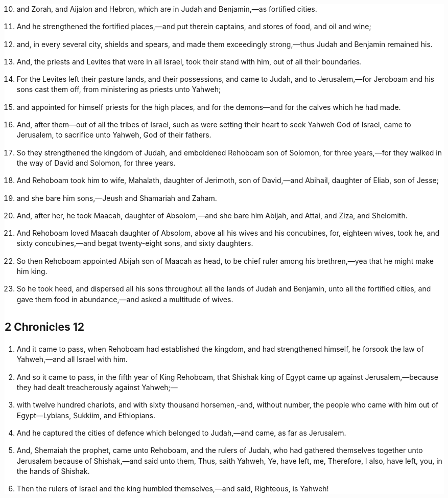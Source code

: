 10. and Zorah, and Aijalon and Hebron, which are in Judah and Benjamin,—as fortified cities.

11. And he strengthened the fortified places,—and put therein captains, and stores of food, and oil and wine;

12. and, in every several city, shields and spears, and made them exceedingly strong,—thus Judah and Benjamin remained his. 

13.  And, the priests and Levites that were in all Israel, took their stand with him, out of all their boundaries.

14. For the Levites left their pasture lands, and their possessions, and came to Judah, and to Jerusalem,—for Jeroboam and his sons cast them off, from ministering as priests unto Yahweh;

15. and appointed for himself priests for the high places, and for the demons—and for the calves which he had made.

16. And, after them—out of all the tribes of Israel, such as were setting their heart to seek Yahweh God of Israel, came to Jerusalem, to sacrifice unto Yahweh, God of their fathers.

17. So they strengthened the kingdom of Judah, and emboldened Rehoboam son of Solomon, for three years,—for they walked in the way of David and Solomon, for three years.

18. And Rehoboam took him to wife, Mahalath, daughter of Jerimoth, son of David,—and Abihail, daughter of Eliab, son of Jesse;

19. and she bare him sons,—Jeush and Shamariah and Zaham.

20. And, after her, he took Maacah, daughter of Absolom,—and she bare him Abijah, and Attai, and Ziza, and Shelomith.

21. And Rehoboam loved Maacah daughter of Absolom, above all his wives and his concubines, for, eighteen wives, took he, and sixty concubines,—and begat twenty-eight sons, and sixty daughters.

22. So then Rehoboam appointed Abijah son of Maacah as head, to be chief ruler among his brethren,—yea that he might make him king.

23. So he took heed, and dispersed all his sons throughout all the lands of Judah and Benjamin, unto all the fortified cities, and gave them food in abundance,—and asked a multitude of wives.  

## 2 Chronicles 12

1. And it came to pass, when Rehoboam had established the kingdom, and had strengthened himself, he forsook the law of Yahweh,—and all Israel with him.

2. And so it came to pass, in the fifth year of King Rehoboam, that Shishak king of Egypt came up against Jerusalem,—because they had dealt treacherously against Yahweh;—

3. with twelve hundred chariots, and with sixty thousand horsemen,-and, without number, the people who came with him out of Egypt—Lybians, Sukkiim, and Ethiopians.

4. And he captured the cities of defence which belonged to Judah,—and came, as far as Jerusalem.

5. And, Shemaiah the prophet, came unto Rehoboam, and the rulers of Judah, who had gathered themselves together unto Jerusalem because of Shishak,—and said unto them, Thus, saith Yahweh, Ye, have left, me, Therefore, I also, have left, you, in the hands of Shishak.

6. Then the rulers of Israel and the king humbled themselves,—and said, Righteous, is Yahweh!
